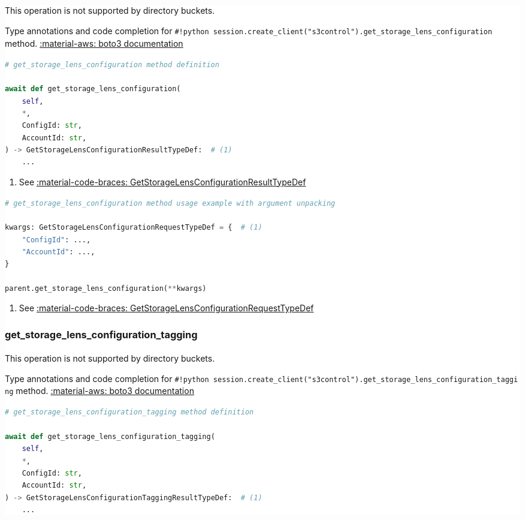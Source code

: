 This operation is not supported by directory buckets.

Type annotations and code completion for `#!python session.create_client("s3control").get_storage_lens_configuration` method.
[:material-aws: boto3 documentation](https://boto3.amazonaws.com/v1/documentation/api/latest/reference/services/s3control/client/get_storage_lens_configuration.html)

```python
# get_storage_lens_configuration method definition

await def get_storage_lens_configuration(
    self,
    *,
    ConfigId: str,
    AccountId: str,
) -> GetStorageLensConfigurationResultTypeDef:  # (1)
    ...
```

1. See [:material-code-braces: GetStorageLensConfigurationResultTypeDef](./type_defs.md#getstoragelensconfigurationresulttypedef)


```python
# get_storage_lens_configuration method usage example with argument unpacking

kwargs: GetStorageLensConfigurationRequestTypeDef = {  # (1)
    "ConfigId": ...,
    "AccountId": ...,
}

parent.get_storage_lens_configuration(**kwargs)
```

1. See [:material-code-braces: GetStorageLensConfigurationRequestTypeDef](./type_defs.md#getstoragelensconfigurationrequesttypedef)

### get\_storage\_lens\_configuration\_tagging

This operation is not supported by directory buckets.

Type annotations and code completion for `#!python session.create_client("s3control").get_storage_lens_configuration_tagging` method.
[:material-aws: boto3 documentation](https://boto3.amazonaws.com/v1/documentation/api/latest/reference/services/s3control/client/get_storage_lens_configuration_tagging.html)

```python
# get_storage_lens_configuration_tagging method definition

await def get_storage_lens_configuration_tagging(
    self,
    *,
    ConfigId: str,
    AccountId: str,
) -> GetStorageLensConfigurationTaggingResultTypeDef:  # (1)
    ...
```
